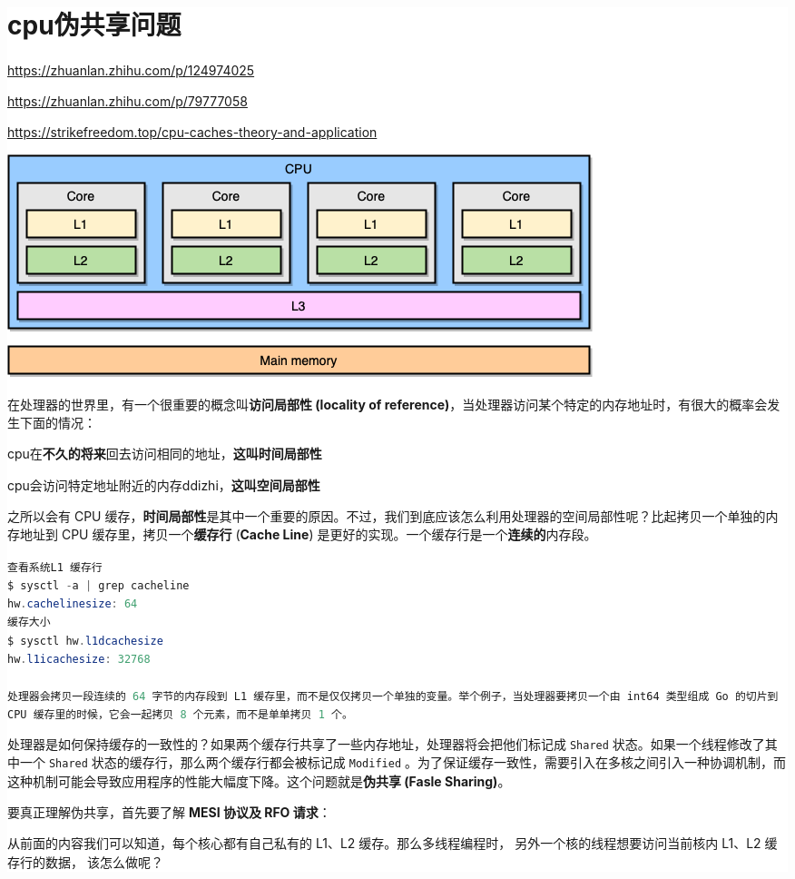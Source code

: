 # cpu伪共享问题

https://zhuanlan.zhihu.com/p/124974025

https://zhuanlan.zhihu.com/p/79777058



https://strikefreedom.top/cpu-caches-theory-and-application

![1_ZHX6kf5XWUjsqEunmwI0Bw](..\images\1_ZHX6kf5XWUjsqEunmwI0Bw.png)

在处理器的世界里，有一个很重要的概念叫**访问局部性 (locality of reference)**，当处理器访问某个特定的内存地址时，有很大的概率会发生下面的情况：

cpu在**不久的将来**回去访问相同的地址，**这叫时间局部性**

cpu会访问特定地址附近的内存ddizhi，**这叫空间局部性**

之所以会有 CPU 缓存，**时间局部性**是其中一个重要的原因。不过，我们到底应该怎么利用处理器的空间局部性呢？比起拷贝一个单独的内存地址到 CPU 缓存里，拷贝一个**缓存行** (**Cache Line**) 是更好的实现。一个缓存行是一个**连续的**内存段。



```powershell
查看系统L1 缓存行
$ sysctl -a | grep cacheline
hw.cachelinesize: 64
缓存大小
$ sysctl hw.l1dcachesize
hw.l1icachesize: 32768

处理器会拷贝一段连续的 64 字节的内存段到 L1 缓存里，而不是仅仅拷贝一个单独的变量。举个例子，当处理器要拷贝一个由 int64 类型组成 Go 的切片到 CPU 缓存里的时候，它会一起拷贝 8 个元素，而不是单单拷贝 1 个。
```



处理器是如何保持缓存的一致性的？如果两个缓存行共享了一些内存地址，处理器将会把他们标记成 `Shared` 状态。如果一个线程修改了其中一个 `Shared` 状态的缓存行，那么两个缓存行都会被标记成 `Modified` 。为了保证缓存一致性，需要引入在多核之间引入一种协调机制，而这种机制可能会导致应用程序的性能大幅度下降。这个问题就是**伪共享 (Fasle Sharing)**。



要真正理解伪共享，首先要了解 **MESI 协议及 RFO 请求**：

从前面的内容我们可以知道，每个核心都有自己私有的 L1、L2 缓存。那么多线程编程时， 另外一个核的线程想要访问当前核内 L1、L2 缓存行的数据， 该怎么做呢？
